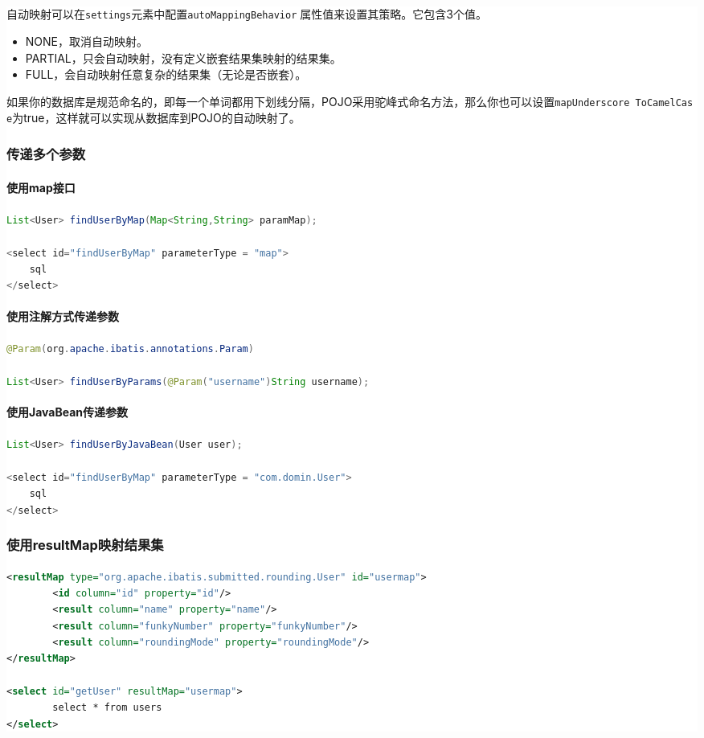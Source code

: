 自动映射可以在`settings`元素中配置`autoMappingBehavior` 属性值来设置其策略。它包含3个值。

* NONE，取消自动映射。
* PARTIAL，只会自动映射，没有定义嵌套结果集映射的结果集。
* FULL，会自动映射任意复杂的结果集（无论是否嵌套）。

如果你的数据库是规范命名的，即每一个单词都用下划线分隔，POJO采用驼峰式命名方法，那么你也可以设置`mapUnderscore ToCamelCase`为true，这样就可以实现从数据库到POJO的自动映射了。

### 传递多个参数

#### 使用map接口

```java
List<User> findUserByMap(Map<String,String> paramMap);

<select id="findUserByMap" parameterType = "map">
    sql
</select>
```



#### 使用注解方式传递参数

```java
@Param(org.apache.ibatis.annotations.Param)

List<User> findUserByParams(@Param("username")String username);
```

#### 使用JavaBean传递参数

```java 
List<User> findUserByJavaBean(User user);

<select id="findUserByMap" parameterType = "com.domin.User">
    sql
</select>
```

### 使用resultMap映射结果集

```xml
<resultMap type="org.apache.ibatis.submitted.rounding.User" id="usermap">
		<id column="id" property="id"/>
		<result column="name" property="name"/>
		<result column="funkyNumber" property="funkyNumber"/>
		<result column="roundingMode" property="roundingMode"/>
</resultMap>

<select id="getUser" resultMap="usermap">
		select * from users
</select>
```
